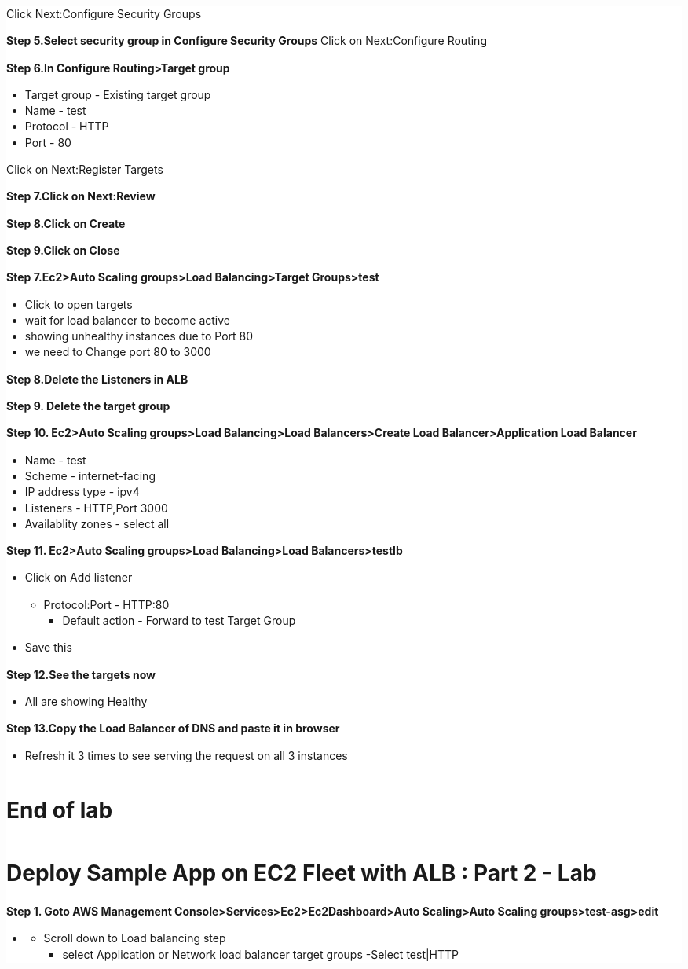Click Next:Configure Security Groups

**Step 5.Select security group in Configure Security Groups**
Click on Next:Configure Routing

**Step 6.In Configure Routing>Target group**
- Target group - Existing target group
-  Name - test
- Protocol - HTTP
- Port - 80

Click on Next:Register Targets

**Step 7.Click on Next:Review**

**Step 8.Click on Create**

**Step 9.Click on Close**

**Step 7.Ec2>Auto Scaling groups>Load Balancing>Target Groups>test**
- Click to open targets
- wait for load balancer to become active
- showing unhealthy instances due to Port 80 
- we need to Change port 80 to 3000

**Step 8.Delete the Listeners in ALB**

**Step 9. Delete the target group**

**Step 10. Ec2>Auto Scaling groups>Load Balancing>Load Balancers>Create Load Balancer>Application Load Balancer**
- Name - test
- Scheme - internet-facing
- IP address type - ipv4
- Listeners - HTTP,Port 3000
- Availablity zones - select all

**Step 11. Ec2>Auto Scaling groups>Load Balancing>Load Balancers>testlb** 
- Click on Add listener
  - Protocol:Port - HTTP:80
     - Default action - Forward to test Target Group

- Save this

**Step 12.See the targets now**
- All are showing Healthy

**Step 13.Copy the Load Balancer of DNS and paste it in browser**
- Refresh it 3 times to see serving the request on all 3 instances

# End of lab

# Deploy Sample App on EC2 Fleet with ALB : Part 2 - Lab

**Step 1. Goto AWS Management Console>Services>Ec2>Ec2Dashboard>Auto Scaling>Auto Scaling groups>test-asg>edit**
- - Scroll down to Load balancing step
    - select Application or Network load balancer target groups
      -Select test|HTTP
	  